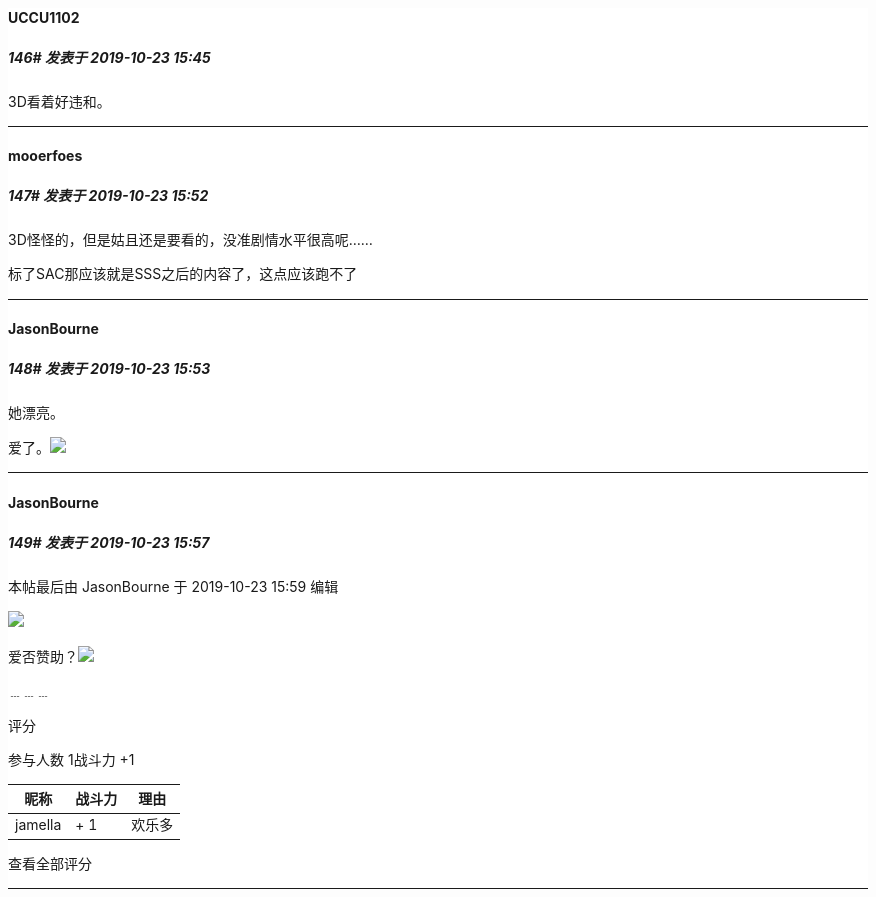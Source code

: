####  UCCU1102  
##### 146#       发表于 2019-10-23 15:45


3D看着好违和。


-----

####  mooerfoes  
##### 147#       发表于 2019-10-23 15:52


3D怪怪的，但是姑且还是要看的，没准剧情水平很高呢……

标了SAC那应该就是SSS之后的内容了，这点应该跑不了


-----

####  JasonBourne  
##### 148#       发表于 2019-10-23 15:53


她漂亮。

爱了。<img src="https://static.saraba1st.com/image/smiley/face2017/037.png" referrerpolicy="no-referrer">


-----

####  JasonBourne  
##### 149#       发表于 2019-10-23 15:57


 本帖最后由 JasonBourne 于 2019-10-23 15:59 编辑 

<img src="http://tva1.sinaimg.cn/large/007X8olVly1g886up62a9j30jt0htdpc.jpg" referrerpolicy="no-referrer">


爱否赞助？<img src="https://static.saraba1st.com/image/smiley/face2017/067.png" referrerpolicy="no-referrer">


﹍﹍﹍

评分


 参与人数 1战斗力 +1

|昵称|战斗力|理由|
|----|---|---|
| jamella| + 1|欢乐多|


查看全部评分


-----

